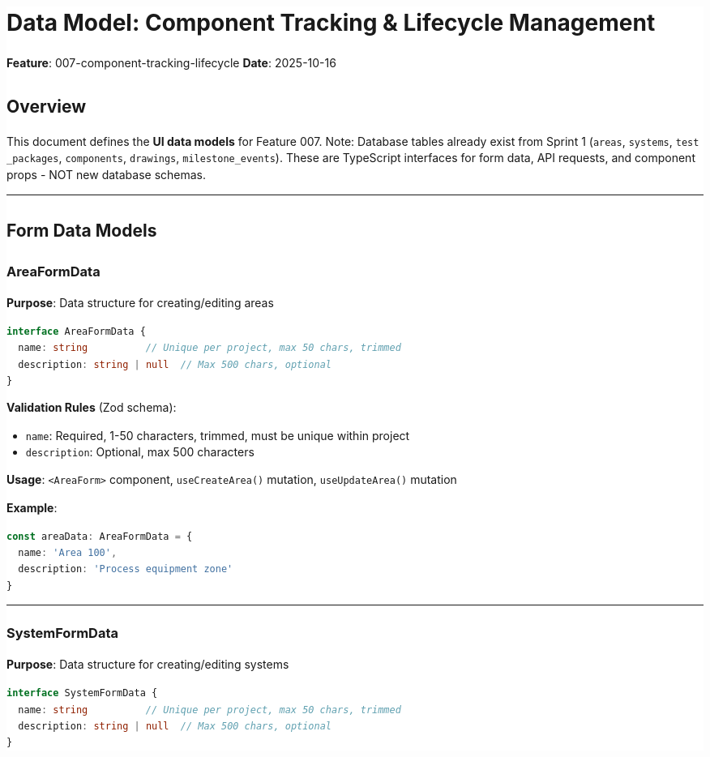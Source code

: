 # Data Model: Component Tracking & Lifecycle Management

**Feature**: 007-component-tracking-lifecycle
**Date**: 2025-10-16

## Overview

This document defines the **UI data models** for Feature 007. Note: Database tables already exist from Sprint 1 (`areas`, `systems`, `test_packages`, `components`, `drawings`, `milestone_events`). These are TypeScript interfaces for form data, API requests, and component props - NOT new database schemas.

---

## Form Data Models

### AreaFormData

**Purpose**: Data structure for creating/editing areas

```typescript
interface AreaFormData {
  name: string          // Unique per project, max 50 chars, trimmed
  description: string | null  // Max 500 chars, optional
}
```

**Validation Rules** (Zod schema):
- `name`: Required, 1-50 characters, trimmed, must be unique within project
- `description`: Optional, max 500 characters

**Usage**: `<AreaForm>` component, `useCreateArea()` mutation, `useUpdateArea()` mutation

**Example**:
```typescript
const areaData: AreaFormData = {
  name: 'Area 100',
  description: 'Process equipment zone'
}
```

---

### SystemFormData

**Purpose**: Data structure for creating/editing systems

```typescript
interface SystemFormData {
  name: string          // Unique per project, max 50 chars, trimmed
  description: string | null  // Max 500 chars, optional
}
```
